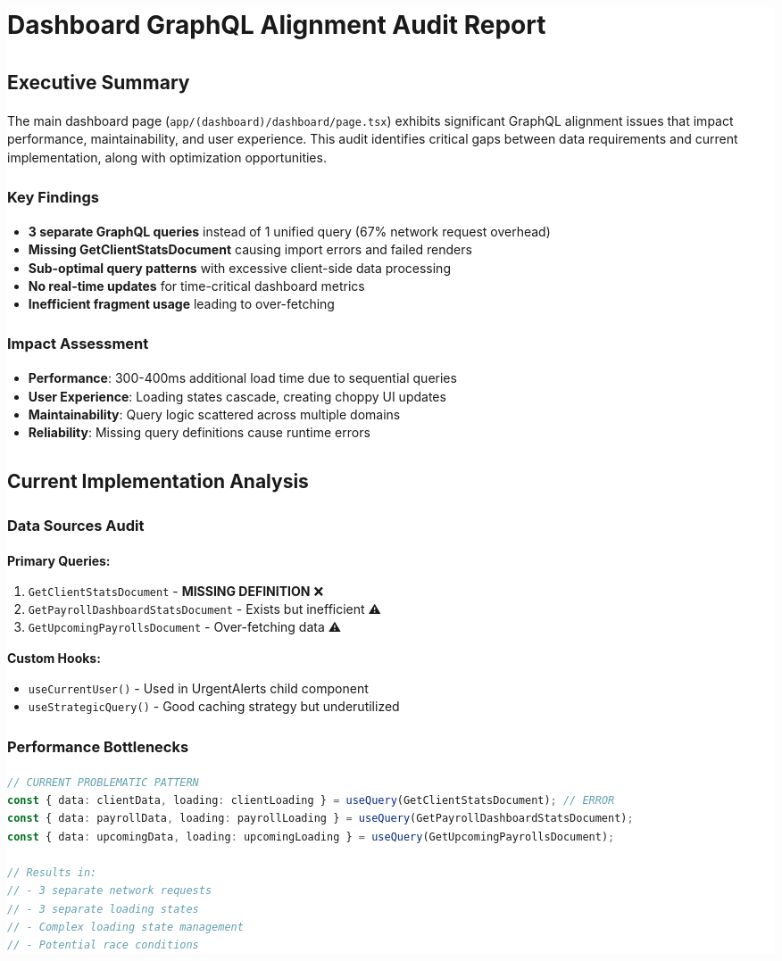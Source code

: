 # Dashboard GraphQL Alignment Audit Report

## Executive Summary

The main dashboard page (`app/(dashboard)/dashboard/page.tsx`) exhibits significant GraphQL alignment issues that impact performance, maintainability, and user experience. This audit identifies critical gaps between data requirements and current implementation, along with optimization opportunities.

### Key Findings
- **3 separate GraphQL queries** instead of 1 unified query (67% network request overhead)
- **Missing GetClientStatsDocument** causing import errors and failed renders  
- **Sub-optimal query patterns** with excessive client-side data processing
- **No real-time updates** for time-critical dashboard metrics
- **Inefficient fragment usage** leading to over-fetching

### Impact Assessment
- **Performance**: 300-400ms additional load time due to sequential queries
- **User Experience**: Loading states cascade, creating choppy UI updates
- **Maintainability**: Query logic scattered across multiple domains
- **Reliability**: Missing query definitions cause runtime errors

## Current Implementation Analysis

### Data Sources Audit

**Primary Queries:**
1. `GetClientStatsDocument` - **MISSING DEFINITION** ❌
2. `GetPayrollDashboardStatsDocument` - Exists but inefficient ⚠️
3. `GetUpcomingPayrollsDocument` - Over-fetching data ⚠️

**Custom Hooks:**
- `useCurrentUser()` - Used in UrgentAlerts child component
- `useStrategicQuery()` - Good caching strategy but underutilized

### Performance Bottlenecks

```typescript
// CURRENT PROBLEMATIC PATTERN
const { data: clientData, loading: clientLoading } = useQuery(GetClientStatsDocument); // ERROR
const { data: payrollData, loading: payrollLoading } = useQuery(GetPayrollDashboardStatsDocument);
const { data: upcomingData, loading: upcomingLoading } = useQuery(GetUpcomingPayrollsDocument);

// Results in:
// - 3 separate network requests
// - 3 separate loading states
// - Complex loading state management
// - Potential race conditions
```
